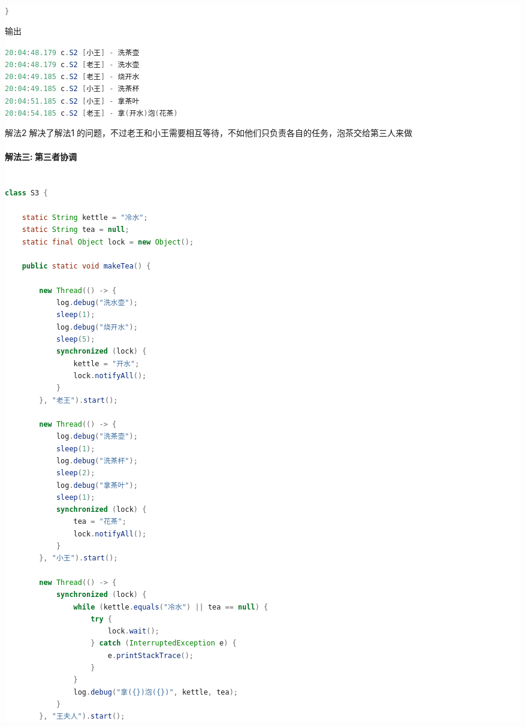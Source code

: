 ```java
}
```

输出

```java
20:04:48.179 c.S2 [小王] - 洗茶壶
20:04:48.179 c.S2 [老王] - 洗水壶
20:04:49.185 c.S2 [老王] - 烧开水
20:04:49.185 c.S2 [小王] - 洗茶杯
20:04:51.185 c.S2 [小王] - 拿茶叶
20:04:54.185 c.S2 [老王] - 拿(开水)泡(花茶)
```

解法2 解决了解法1 的问题，不过老王和小王需要相互等待，不如他们只负责各自的任务，泡茶交给第三人来做



#### 解法三: 第三者协调

```java

class S3 {
    
    static String kettle = "冷水";
    static String tea = null;
    static final Object lock = new Object();
    
    public static void makeTea() {
        
        new Thread(() -> {
            log.debug("洗水壶");
            sleep(1);
            log.debug("烧开水");
            sleep(5);
            synchronized (lock) {
                kettle = "开水";
                lock.notifyAll();
            }
        }, "老王").start();
        
        new Thread(() -> {
            log.debug("洗茶壶");
            sleep(1);
            log.debug("洗茶杯");
            sleep(2);
            log.debug("拿茶叶");
            sleep(1);
            synchronized (lock) {
                tea = "花茶";
                lock.notifyAll();
            }
        }, "小王").start();
        
        new Thread(() -> {
            synchronized (lock) {
                while (kettle.equals("冷水") || tea == null) {
                    try {
                        lock.wait();
                    } catch (InterruptedException e) {
                        e.printStackTrace();
                    }
                }
                log.debug("拿({})泡({})", kettle, tea);
            }
        }, "王夫人").start();
```